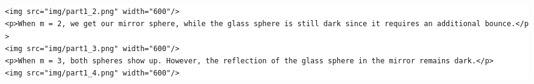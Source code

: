     <img src="img/part1_2.png" width="600"/>
    <p>When m = 2, we get our mirror sphere, while the glass sphere is still dark since it requires an additional bounce.</p>
    <img src="img/part1_3.png" width="600"/>
    <p>When m = 3, both spheres show up. However, the reflection of the glass sphere in the mirror remains dark.</p>
    <img src="img/part1_4.png" width="600"/>
